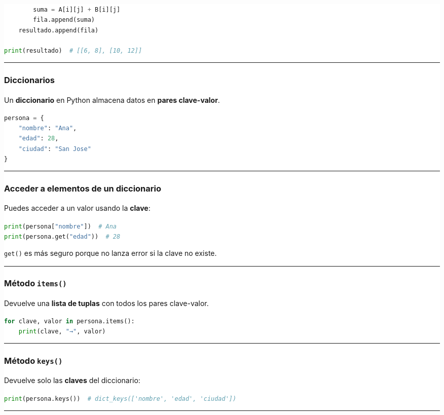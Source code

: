 ```python
        suma = A[i][j] + B[i][j]
        fila.append(suma)
    resultado.append(fila)

print(resultado)  # [[6, 8], [10, 12]]
```

-----

### **Diccionarios**

Un **diccionario** en Python almacena datos en **pares clave-valor**.

```python
persona = {
    "nombre": "Ana",
    "edad": 28,
    "ciudad": "San Jose"
}
```

-----

### **Acceder a elementos de un diccionario**

Puedes acceder a un valor usando la **clave**:

```python
print(persona["nombre"])  # Ana
print(persona.get("edad"))  # 28
```

`get()` es más seguro porque no lanza error si la clave no existe.

-----

### **Método `items()`**

Devuelve una **lista de tuplas** con todos los pares clave-valor.

```python
for clave, valor in persona.items():
    print(clave, "→", valor)
```

-----

### **Método `keys()`**

Devuelve solo las **claves** del diccionario:

```python
print(persona.keys())  # dict_keys(['nombre', 'edad', 'ciudad'])
```

-----
